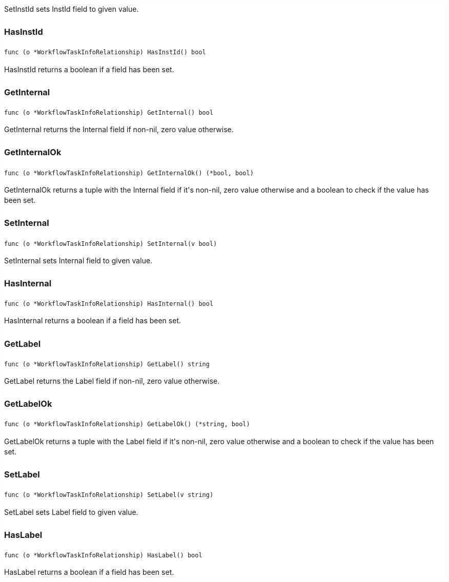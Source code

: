 SetInstId sets InstId field to given value.

### HasInstId

`func (o *WorkflowTaskInfoRelationship) HasInstId() bool`

HasInstId returns a boolean if a field has been set.

### GetInternal

`func (o *WorkflowTaskInfoRelationship) GetInternal() bool`

GetInternal returns the Internal field if non-nil, zero value otherwise.

### GetInternalOk

`func (o *WorkflowTaskInfoRelationship) GetInternalOk() (*bool, bool)`

GetInternalOk returns a tuple with the Internal field if it's non-nil, zero value otherwise
and a boolean to check if the value has been set.

### SetInternal

`func (o *WorkflowTaskInfoRelationship) SetInternal(v bool)`

SetInternal sets Internal field to given value.

### HasInternal

`func (o *WorkflowTaskInfoRelationship) HasInternal() bool`

HasInternal returns a boolean if a field has been set.

### GetLabel

`func (o *WorkflowTaskInfoRelationship) GetLabel() string`

GetLabel returns the Label field if non-nil, zero value otherwise.

### GetLabelOk

`func (o *WorkflowTaskInfoRelationship) GetLabelOk() (*string, bool)`

GetLabelOk returns a tuple with the Label field if it's non-nil, zero value otherwise
and a boolean to check if the value has been set.

### SetLabel

`func (o *WorkflowTaskInfoRelationship) SetLabel(v string)`

SetLabel sets Label field to given value.

### HasLabel

`func (o *WorkflowTaskInfoRelationship) HasLabel() bool`

HasLabel returns a boolean if a field has been set.
